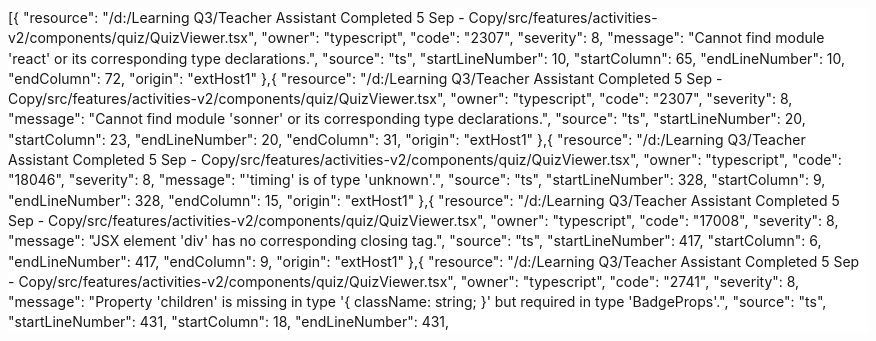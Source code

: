 [{
	"resource": "/d:/Learning Q3/Teacher Assistant Completed 5 Sep - Copy/src/features/activities-v2/components/quiz/QuizViewer.tsx",
	"owner": "typescript",
	"code": "2307",
	"severity": 8,
	"message": "Cannot find module 'react' or its corresponding type declarations.",
	"source": "ts",
	"startLineNumber": 10,
	"startColumn": 65,
	"endLineNumber": 10,
	"endColumn": 72,
	"origin": "extHost1"
},{
	"resource": "/d:/Learning Q3/Teacher Assistant Completed 5 Sep - Copy/src/features/activities-v2/components/quiz/QuizViewer.tsx",
	"owner": "typescript",
	"code": "2307",
	"severity": 8,
	"message": "Cannot find module 'sonner' or its corresponding type declarations.",
	"source": "ts",
	"startLineNumber": 20,
	"startColumn": 23,
	"endLineNumber": 20,
	"endColumn": 31,
	"origin": "extHost1"
},{
	"resource": "/d:/Learning Q3/Teacher Assistant Completed 5 Sep - Copy/src/features/activities-v2/components/quiz/QuizViewer.tsx",
	"owner": "typescript",
	"code": "18046",
	"severity": 8,
	"message": "'timing' is of type 'unknown'.",
	"source": "ts",
	"startLineNumber": 328,
	"startColumn": 9,
	"endLineNumber": 328,
	"endColumn": 15,
	"origin": "extHost1"
},{
	"resource": "/d:/Learning Q3/Teacher Assistant Completed 5 Sep - Copy/src/features/activities-v2/components/quiz/QuizViewer.tsx",
	"owner": "typescript",
	"code": "17008",
	"severity": 8,
	"message": "JSX element 'div' has no corresponding closing tag.",
	"source": "ts",
	"startLineNumber": 417,
	"startColumn": 6,
	"endLineNumber": 417,
	"endColumn": 9,
	"origin": "extHost1"
},{
	"resource": "/d:/Learning Q3/Teacher Assistant Completed 5 Sep - Copy/src/features/activities-v2/components/quiz/QuizViewer.tsx",
	"owner": "typescript",
	"code": "2741",
	"severity": 8,
	"message": "Property 'children' is missing in type '{ className: string; }' but required in type 'BadgeProps'.",
	"source": "ts",
	"startLineNumber": 431,
	"startColumn": 18,
	"endLineNumber": 431,